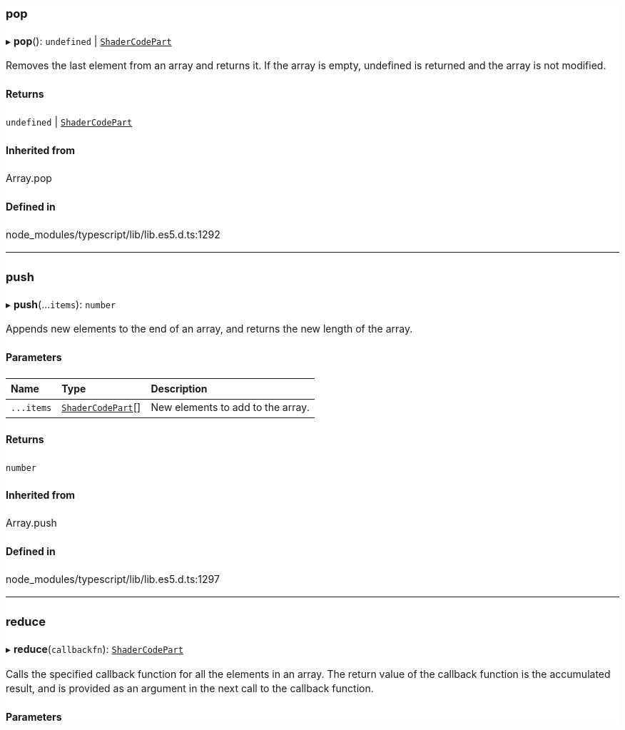 ### pop

▸ **pop**(): `undefined` \| [`ShaderCodePart`](../modules/webgl_shader.md#shadercodepart)

Removes the last element from an array and returns it.
If the array is empty, undefined is returned and the array is not modified.

#### Returns

`undefined` \| [`ShaderCodePart`](../modules/webgl_shader.md#shadercodepart)

#### Inherited from

Array.pop

#### Defined in

node_modules/typescript/lib/lib.es5.d.ts:1292

___

### push

▸ **push**(...`items`): `number`

Appends new elements to the end of an array, and returns the new length of the array.

#### Parameters

| Name | Type | Description |
| :------ | :------ | :------ |
| `...items` | [`ShaderCodePart`](../modules/webgl_shader.md#shadercodepart)[] | New elements to add to the array. |

#### Returns

`number`

#### Inherited from

Array.push

#### Defined in

node_modules/typescript/lib/lib.es5.d.ts:1297

___

### reduce

▸ **reduce**(`callbackfn`): [`ShaderCodePart`](../modules/webgl_shader.md#shadercodepart)

Calls the specified callback function for all the elements in an array. The return value of the callback function is the accumulated result, and is provided as an argument in the next call to the callback function.

#### Parameters
